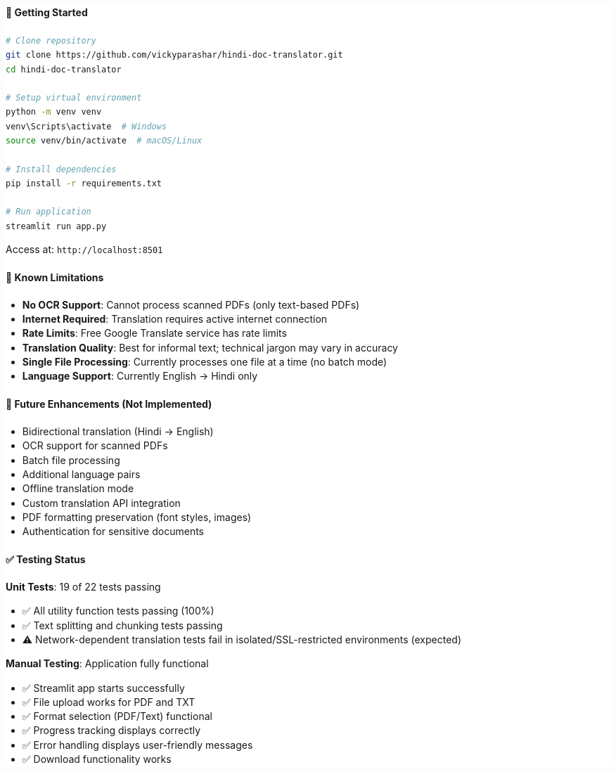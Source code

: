 #### 🚀 Getting Started

```bash
# Clone repository
git clone https://github.com/vickyparashar/hindi-doc-translator.git
cd hindi-doc-translator

# Setup virtual environment
python -m venv venv
venv\Scripts\activate  # Windows
source venv/bin/activate  # macOS/Linux

# Install dependencies
pip install -r requirements.txt

# Run application
streamlit run app.py
```

Access at: `http://localhost:8501`

#### 📝 Known Limitations

- **No OCR Support**: Cannot process scanned PDFs (only text-based PDFs)
- **Internet Required**: Translation requires active internet connection
- **Rate Limits**: Free Google Translate service has rate limits
- **Translation Quality**: Best for informal text; technical jargon may vary in accuracy
- **Single File Processing**: Currently processes one file at a time (no batch mode)
- **Language Support**: Currently English → Hindi only

#### 🔮 Future Enhancements (Not Implemented)

- Bidirectional translation (Hindi → English)
- OCR support for scanned PDFs
- Batch file processing
- Additional language pairs
- Offline translation mode
- Custom translation API integration
- PDF formatting preservation (font styles, images)
- Authentication for sensitive documents

#### ✅ Testing Status

**Unit Tests**: 19 of 22 tests passing
- ✅ All utility function tests passing (100%)
- ✅ Text splitting and chunking tests passing
- ⚠️ Network-dependent translation tests fail in isolated/SSL-restricted environments (expected)

**Manual Testing**: Application fully functional
- ✅ Streamlit app starts successfully
- ✅ File upload works for PDF and TXT
- ✅ Format selection (PDF/Text) functional
- ✅ Progress tracking displays correctly
- ✅ Error handling displays user-friendly messages
- ✅ Download functionality works
